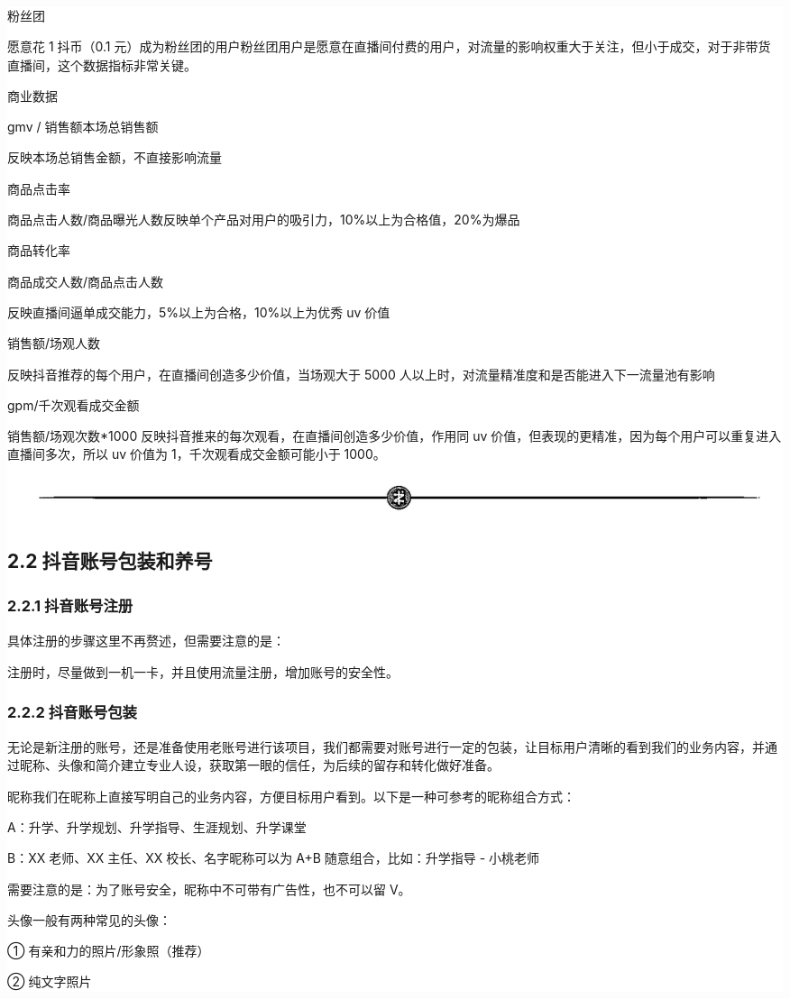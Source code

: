 粉丝团

愿意花 1 抖币（0.1 元）成为粉丝团的用户粉丝团用户是愿意在直播间付费的用户，对流量的影响权重大于关注，但小于成交，对于非带货直播间，这个数据指标非常关键。

商业数据

gmv / 销售额本场总销售额

反映本场总销售金额，不直接影响流量

商品点击率

商品点击人数/商品曝光人数反映单个产品对用户的吸引力，10%以上为合格值，20%为爆品

商品转化率

商品成交人数/商品点击人数

反映直播间逼单成交能力，5%以上为合格，10%以上为优秀 uv 价值

销售额/场观人数

反映抖音推荐的每个用户，在直播间创造多少价值，当场观大于 5000 人以上时，对流量精准度和是否能进入下一流量池有影响

gpm/千次观看成交金额

销售额/场观次数*1000 反映抖音推来的每次观看，在直播间创造多少价值，作用同 uv 价值，但表现的更精准，因为每个用户可以重复进入直播间多次，所以 uv 价值为 1，千次观看成交金额可能小于 1000。

![](img/9f4299c04ffc86c71465273b773600cb.png)

## 2.2 抖音账号包装和养号

### 2.2.1 抖音账号注册

具体注册的步骤这里不再赘述，但需要注意的是：

注册时，尽量做到一机一卡，并且使用流量注册，增加账号的安全性。

### 2.2.2 抖音账号包装

无论是新注册的账号，还是准备使用老账号进行该项目，我们都需要对账号进行一定的包装，让目标用户清晰的看到我们的业务内容，并通过昵称、头像和简介建立专业人设，获取第一眼的信任，为后续的留存和转化做好准备。

昵称我们在昵称上直接写明自己的业务内容，方便目标用户看到。以下是一种可参考的昵称组合方式：

A：升学、升学规划、升学指导、生涯规划、升学课堂

B：XX 老师、XX 主任、XX 校长、名字昵称可以为 A+B 随意组合，比如：升学指导 - 小桃老师

需要注意的是：为了账号安全，昵称中不可带有广告性，也不可以留 V。

头像一般有两种常见的头像：

① 有亲和力的照片/形象照（推荐）

② 纯文字照片
